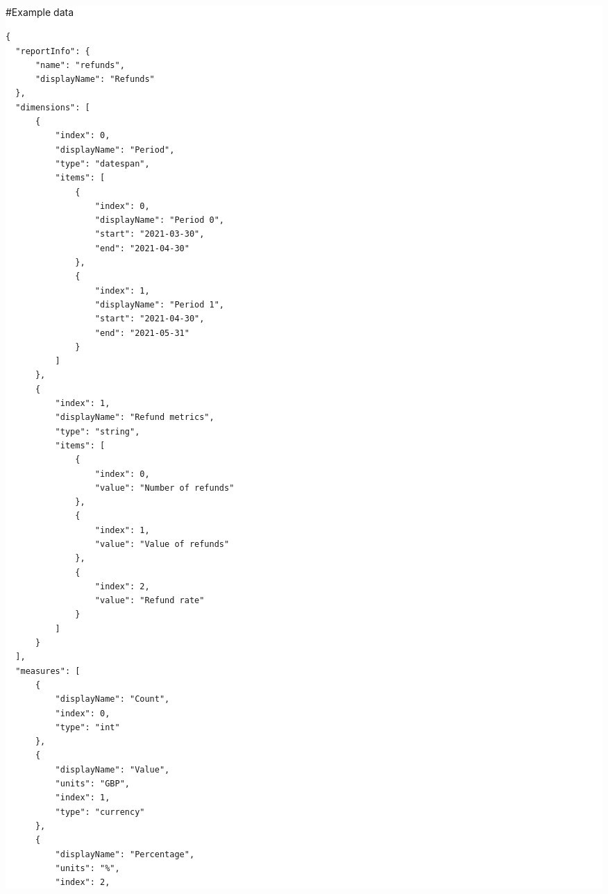 #Example data

```
{
  "reportInfo": {
      "name": "refunds",
      "displayName": "Refunds"
  },
  "dimensions": [
      {
          "index": 0,
          "displayName": "Period",
          "type": "datespan",
          "items": [
              {
                  "index": 0,
                  "displayName": "Period 0",
                  "start": "2021-03-30",
                  "end": "2021-04-30"
              },
              {
                  "index": 1,
                  "displayName": "Period 1",
                  "start": "2021-04-30",
                  "end": "2021-05-31"
              }
          ]
      },
      {
          "index": 1,
          "displayName": "Refund metrics",
          "type": "string",
          "items": [
              {
                  "index": 0,
                  "value": "Number of refunds"
              },
              {
                  "index": 1,
                  "value": "Value of refunds"
              },
              {
                  "index": 2,
                  "value": "Refund rate"
              }
          ]
      }
  ],
  "measures": [
      {
          "displayName": "Count",
          "index": 0,
          "type": "int"
      },
      {
          "displayName": "Value",
          "units": "GBP",
          "index": 1,
          "type": "currency"
      },
      {
          "displayName": "Percentage",
          "units": "%",
          "index": 2,
```